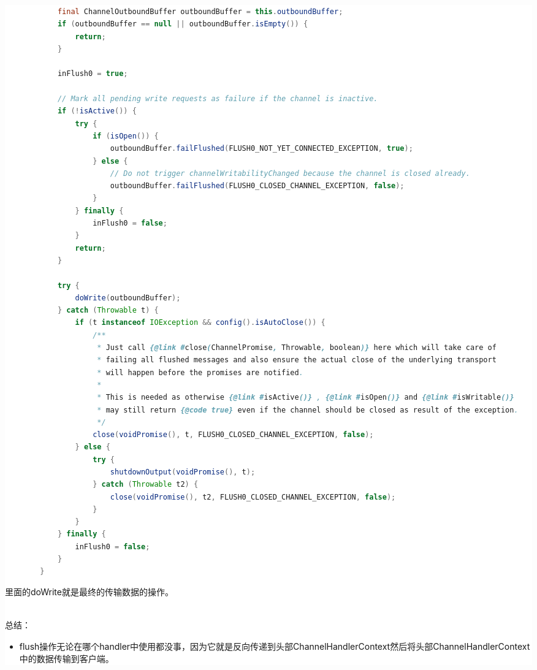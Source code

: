 ```Java
            final ChannelOutboundBuffer outboundBuffer = this.outboundBuffer;
            if (outboundBuffer == null || outboundBuffer.isEmpty()) {
                return;
            }

            inFlush0 = true;

            // Mark all pending write requests as failure if the channel is inactive.
            if (!isActive()) {
                try {
                    if (isOpen()) {
                        outboundBuffer.failFlushed(FLUSH0_NOT_YET_CONNECTED_EXCEPTION, true);
                    } else {
                        // Do not trigger channelWritabilityChanged because the channel is closed already.
                        outboundBuffer.failFlushed(FLUSH0_CLOSED_CHANNEL_EXCEPTION, false);
                    }
                } finally {
                    inFlush0 = false;
                }
                return;
            }

            try {
                doWrite(outboundBuffer);
            } catch (Throwable t) {
                if (t instanceof IOException && config().isAutoClose()) {
                    /**
                     * Just call {@link #close(ChannelPromise, Throwable, boolean)} here which will take care of
                     * failing all flushed messages and also ensure the actual close of the underlying transport
                     * will happen before the promises are notified.
                     *
                     * This is needed as otherwise {@link #isActive()} , {@link #isOpen()} and {@link #isWritable()}
                     * may still return {@code true} even if the channel should be closed as result of the exception.
                     */
                    close(voidPromise(), t, FLUSH0_CLOSED_CHANNEL_EXCEPTION, false);
                } else {
                    try {
                        shutdownOutput(voidPromise(), t);
                    } catch (Throwable t2) {
                        close(voidPromise(), t2, FLUSH0_CLOSED_CHANNEL_EXCEPTION, false);
                    }
                }
            } finally {
                inFlush0 = false;
            }
        }
```

里面的doWrite就是最终的传输数据的操作。<br/>
<br/>

总结：
+ flush操作无论在哪个handler中使用都没事，因为它就是反向传递到头部ChannelHandlerContext然后将头部ChannelHandlerContext中的数据传输到客户端。